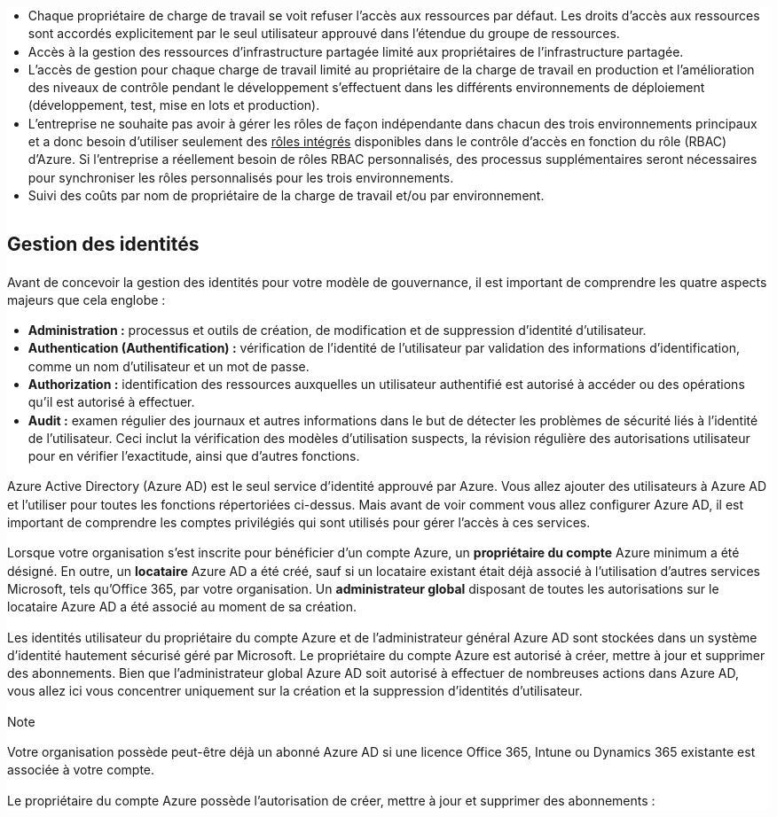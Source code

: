   - Chaque propriétaire de charge de travail se voit refuser l’accès aux ressources par défaut. Les droits d’accès aux ressources sont accordés explicitement par le seul utilisateur approuvé dans l’étendue du groupe de ressources.
  - Accès à la gestion des ressources d’infrastructure partagée limité aux propriétaires de l’infrastructure partagée.
  - L’accès de gestion pour chaque charge de travail limité au propriétaire de la charge de travail en production et l’amélioration des niveaux de contrôle pendant le développement s’effectuent dans les différents environnements de déploiement (développement, test, mise en lots et production).
  - L’entreprise ne souhaite pas avoir à gérer les rôles de façon indépendante dans chacun des trois environnements principaux et a donc besoin d’utiliser seulement des [rôles intégrés](https://docs.microsoft.com/azure/role-based-access-control/built-in-roles) disponibles dans le contrôle d’accès en fonction du rôle (RBAC) d’Azure. Si l’entreprise a réellement besoin de rôles RBAC personnalisés, des processus supplémentaires seront nécessaires pour synchroniser les rôles personnalisés pour les trois environnements.
- Suivi des coûts par nom de propriétaire de la charge de travail et/ou par environnement.

## <a name="identity-management"></a>Gestion des identités

Avant de concevoir la gestion des identités pour votre modèle de gouvernance, il est important de comprendre les quatre aspects majeurs que cela englobe :

- **Administration :** processus et outils de création, de modification et de suppression d’identité d’utilisateur.
- **Authentication (Authentification) :** vérification de l’identité de l’utilisateur par validation des informations d’identification, comme un nom d’utilisateur et un mot de passe.
- **Authorization :** identification des ressources auxquelles un utilisateur authentifié est autorisé à accéder ou des opérations qu’il est autorisé à effectuer.
- **Audit :** examen régulier des journaux et autres informations dans le but de détecter les problèmes de sécurité liés à l’identité de l’utilisateur. Ceci inclut la vérification des modèles d’utilisation suspects, la révision régulière des autorisations utilisateur pour en vérifier l’exactitude, ainsi que d’autres fonctions.

Azure Active Directory (Azure AD) est le seul service d’identité approuvé par Azure. Vous allez ajouter des utilisateurs à Azure AD et l’utiliser pour toutes les fonctions répertoriées ci-dessus. Mais avant de voir comment vous allez configurer Azure AD, il est important de comprendre les comptes privilégiés qui sont utilisés pour gérer l’accès à ces services.

Lorsque votre organisation s’est inscrite pour bénéficier d’un compte Azure, un **propriétaire du compte** Azure minimum a été désigné. En outre, un **locataire** Azure AD a été créé, sauf si un locataire existant était déjà associé à l’utilisation d’autres services Microsoft, tels qu’Office 365, par votre organisation. Un **administrateur global** disposant de toutes les autorisations sur le locataire Azure AD a été associé au moment de sa création.

Les identités utilisateur du propriétaire du compte Azure et de l’administrateur général Azure AD sont stockées dans un système d’identité hautement sécurisé géré par Microsoft. Le propriétaire du compte Azure est autorisé à créer, mettre à jour et supprimer des abonnements. Bien que l’administrateur global Azure AD soit autorisé à effectuer de nombreuses actions dans Azure AD, vous allez ici vous concentrer uniquement sur la création et la suppression d’identités d’utilisateur.

> [!NOTE]
> Votre organisation possède peut-être déjà un abonné Azure AD si une licence Office 365, Intune ou Dynamics 365 existante est associée à votre compte.

Le propriétaire du compte Azure possède l’autorisation de créer, mettre à jour et supprimer des abonnements :
